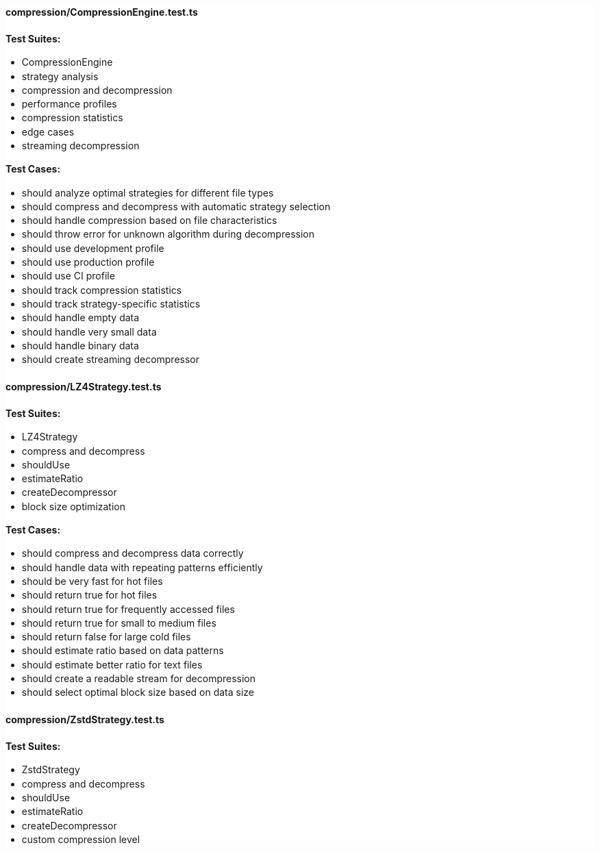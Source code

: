 #### compression/CompressionEngine.test.ts
**Test Suites:**
- CompressionEngine
- strategy analysis
- compression and decompression
- performance profiles
- compression statistics
- edge cases
- streaming decompression

**Test Cases:**
- should analyze optimal strategies for different file types
- should compress and decompress with automatic strategy selection
- should handle compression based on file characteristics
- should throw error for unknown algorithm during decompression
- should use development profile
- should use production profile
- should use CI profile
- should track compression statistics
- should track strategy-specific statistics
- should handle empty data
- should handle very small data
- should handle binary data
- should create streaming decompressor

#### compression/LZ4Strategy.test.ts
**Test Suites:**
- LZ4Strategy
- compress and decompress
- shouldUse
- estimateRatio
- createDecompressor
- block size optimization

**Test Cases:**
- should compress and decompress data correctly
- should handle data with repeating patterns efficiently
- should be very fast for hot files
- should return true for hot files
- should return true for frequently accessed files
- should return true for small to medium files
- should return false for large cold files
- should estimate ratio based on data patterns
- should estimate better ratio for text files
- should create a readable stream for decompression
- should select optimal block size based on data size

#### compression/ZstdStrategy.test.ts
**Test Suites:**
- ZstdStrategy
- compress and decompress
- shouldUse
- estimateRatio
- createDecompressor
- custom compression level
